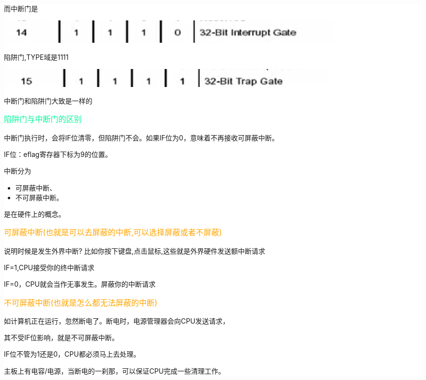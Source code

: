 



而中断门是

![](./img/image-20230911154328618.png)

陷阱门,TYPE域是1111

![](./img/image-20230911154548583.png)

中断门和陷阱门大致是一样的



<p id="Attribute.DPL" style="color:#00FA9A;font-size:16px">
    陷阱门与中断门的区别
</p>



中断门执行时，会将IF位清零，但陷阱门不会。如果IF位为0，意味着不再接收可屏蔽中断。

IF位：eflag寄存器下标为9的位置。

中断分为

-   可屏蔽中断、
-   不可屏蔽中断。



是在硬件上的概念。

<p style="color:#FFA500;font-size:16px">
    可屏蔽中断(也就是可以去屏蔽的中断,可以选择屏蔽或者不屏蔽)
</p>


说明时候是发生外界中断? 比如你按下键盘,点击鼠标,这些就是外界硬件发送额中断请求

IF=1,CPU接受你的终中断请求

IF=0，CPU就会当作无事发生。屏蔽你的中断请求

<p style="color:#FFA500;font-size:16px">
    不可屏蔽中断(也就是怎么都无法屏蔽的中断)
</p>


如计算机正在运行，忽然断电了。断电时，电源管理器会向CPU发送请求，

其不受IF位影响，就是不可屏蔽中断。

IF位不管为1还是0，CPU都必须马上去处理。

主板上有电容/电源，当断电的一刹那，可以保证CPU完成一些清理工作。



